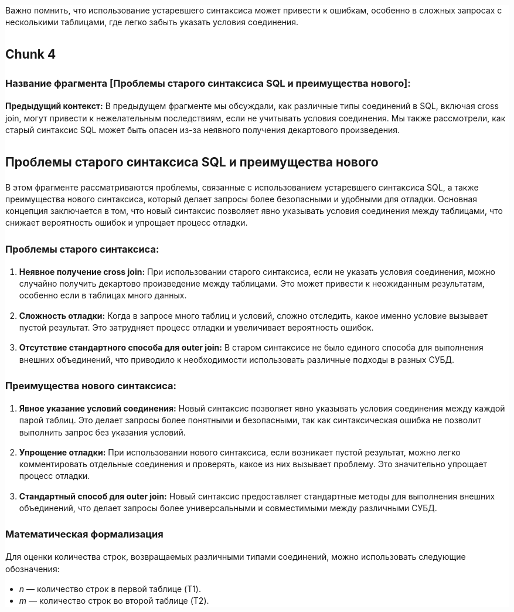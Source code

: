 Важно помнить, что использование устаревшего синтаксиса может привести к ошибкам, особенно в сложных запросах с несколькими таблицами, где легко забыть указать условия соединения.

## Chunk 4
### **Название фрагмента [Проблемы старого синтаксиса SQL и преимущества нового]:**

**Предыдущий контекст:** В предыдущем фрагменте мы обсуждали, как различные типы соединений в SQL, включая cross join, могут привести к нежелательным последствиям, если не учитывать условия соединения. Мы также рассмотрели, как старый синтаксис SQL может быть опасен из-за неявного получения декартового произведения.

## **Проблемы старого синтаксиса SQL и преимущества нового**

В этом фрагменте рассматриваются проблемы, связанные с использованием устаревшего синтаксиса SQL, а также преимущества нового синтаксиса, который делает запросы более безопасными и удобными для отладки. Основная концепция заключается в том, что новый синтаксис позволяет явно указывать условия соединения между таблицами, что снижает вероятность ошибок и упрощает процесс отладки.

### Проблемы старого синтаксиса:

1. **Неявное получение cross join:** При использовании старого синтаксиса, если не указать условия соединения, можно случайно получить декартово произведение между таблицами. Это может привести к неожиданным результатам, особенно если в таблицах много данных.

2. **Сложность отладки:** Когда в запросе много таблиц и условий, сложно отследить, какое именно условие вызывает пустой результат. Это затрудняет процесс отладки и увеличивает вероятность ошибок.

3. **Отсутствие стандартного способа для outer join:** В старом синтаксисе не было единого способа для выполнения внешних объединений, что приводило к необходимости использовать различные подходы в разных СУБД.

### Преимущества нового синтаксиса:

1. **Явное указание условий соединения:** Новый синтаксис позволяет явно указывать условия соединения между каждой парой таблиц. Это делает запросы более понятными и безопасными, так как синтаксическая ошибка не позволит выполнить запрос без указания условий.

2. **Упрощение отладки:** При использовании нового синтаксиса, если возникает пустой результат, можно легко комментировать отдельные соединения и проверять, какое из них вызывает проблему. Это значительно упрощает процесс отладки.

3. **Стандартный способ для outer join:** Новый синтаксис предоставляет стандартные методы для выполнения внешних объединений, что делает запросы более универсальными и совместимыми между различными СУБД.

### Математическая формализация

Для оценки количества строк, возвращаемых различными типами соединений, можно использовать следующие обозначения:

- $n$ — количество строк в первой таблице (T1).
- $m$ — количество строк во второй таблице (T2).
